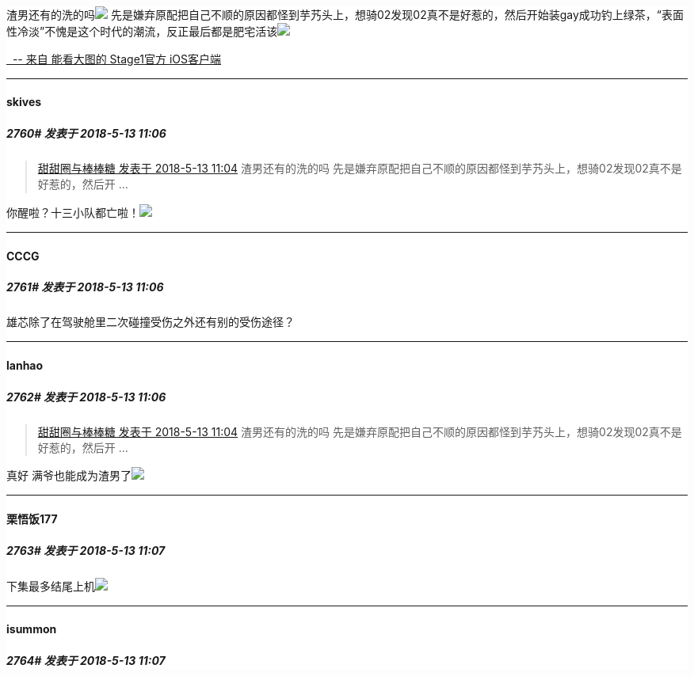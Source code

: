 
渣男还有的洗的吗<img src="https://static.saraba1st.com/image/smiley/face2017/037.png" referrerpolicy="no-referrer">
先是嫌弃原配把自己不顺的原因都怪到芋艿头上，想骑02发现02真不是好惹的，然后开始装gay成功钓上绿茶，“表面性冷淡”不愧是这个时代的潮流，反正最后都是肥宅活该<img src="https://static.saraba1st.com/image/smiley/face2017/071.png" referrerpolicy="no-referrer">

[  -- 来自 能看大图的 Stage1官方 iOS客户端](https://itunes.apple.com/fi/app/saraba1st/id1221237470?mt=8)


-----

####  skives  
##### 2760#       发表于 2018-5-13 11:06


<blockquote><a href="httphttps://bbs.saraba1st.com/2b/forum.php?mod=redirect&amp;goto=findpost&amp;pid=39578538&amp;ptid=1651982" target="_blank">甜甜圈与棒棒糖 发表于 2018-5-13 11:04</a>
渣男还有的洗的吗
先是嫌弃原配把自己不顺的原因都怪到芋艿头上，想骑02发现02真不是好惹的，然后开 ...</blockquote>
你醒啦？十三小队都亡啦！<img src="https://static.saraba1st.com/image/smiley/face2017/067.png" referrerpolicy="no-referrer">


-----

####  CCCG  
##### 2761#       发表于 2018-5-13 11:06


雄芯除了在驾驶舱里二次碰撞受伤之外还有别的受伤途径？


-----

####  lanhao  
##### 2762#       发表于 2018-5-13 11:06


<blockquote><a href="httphttps://bbs.saraba1st.com/2b/forum.php?mod=redirect&amp;goto=findpost&amp;pid=39578538&amp;ptid=1651982" target="_blank">甜甜圈与棒棒糖 发表于 2018-5-13 11:04</a>
渣男还有的洗的吗
先是嫌弃原配把自己不顺的原因都怪到芋艿头上，想骑02发现02真不是好惹的，然后开 ...</blockquote>
真好 满爷也能成为渣男了<img src="https://static.saraba1st.com/image/smiley/face2017/057.png" referrerpolicy="no-referrer">


-----

####  栗悟饭177  
##### 2763#       发表于 2018-5-13 11:07


下集最多结尾上机<img src="https://static.saraba1st.com/image/smiley/face2017/001.png" referrerpolicy="no-referrer">


-----

####  isummon  
##### 2764#       发表于 2018-5-13 11:07
